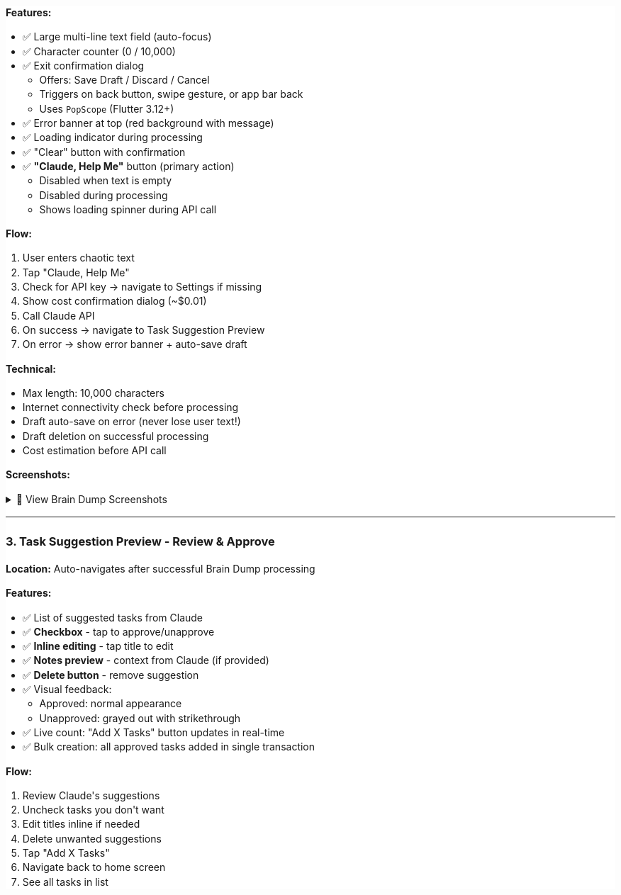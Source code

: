 **Features:**
- ✅ Large multi-line text field (auto-focus)
- ✅ Character counter (0 / 10,000)
- ✅ Exit confirmation dialog
  - Offers: Save Draft / Discard / Cancel
  - Triggers on back button, swipe gesture, or app bar back
  - Uses `PopScope` (Flutter 3.12+)
- ✅ Error banner at top (red background with message)
- ✅ Loading indicator during processing
- ✅ "Clear" button with confirmation
- ✅ **"Claude, Help Me"** button (primary action)
  - Disabled when text is empty
  - Disabled during processing
  - Shows loading spinner during API call

**Flow:**
1. User enters chaotic text
2. Tap "Claude, Help Me"
3. Check for API key → navigate to Settings if missing
4. Show cost confirmation dialog (~$0.01)
5. Call Claude API
6. On success → navigate to Task Suggestion Preview
7. On error → show error banner + auto-save draft

**Technical:**
- Max length: 10,000 characters
- Internet connectivity check before processing
- Draft auto-save on error (never lose user text!)
- Draft deletion on successful processing
- Cost estimation before API call

**Screenshots:**

<details><summary>📸 View Brain Dump Screenshots</summary></details>

---

### 3. **Task Suggestion Preview** - Review & Approve
**Location:** Auto-navigates after successful Brain Dump processing

**Features:**
- ✅ List of suggested tasks from Claude
- ✅ **Checkbox** - tap to approve/unapprove
- ✅ **Inline editing** - tap title to edit
- ✅ **Notes preview** - context from Claude (if provided)
- ✅ **Delete button** - remove suggestion
- ✅ Visual feedback:
  - Approved: normal appearance
  - Unapproved: grayed out with strikethrough
- ✅ Live count: "Add X Tasks" button updates in real-time
- ✅ Bulk creation: all approved tasks added in single transaction

**Flow:**
1. Review Claude's suggestions
2. Uncheck tasks you don't want
3. Edit titles inline if needed
4. Delete unwanted suggestions
5. Tap "Add X Tasks"
6. Navigate back to home screen
7. See all tasks in list
